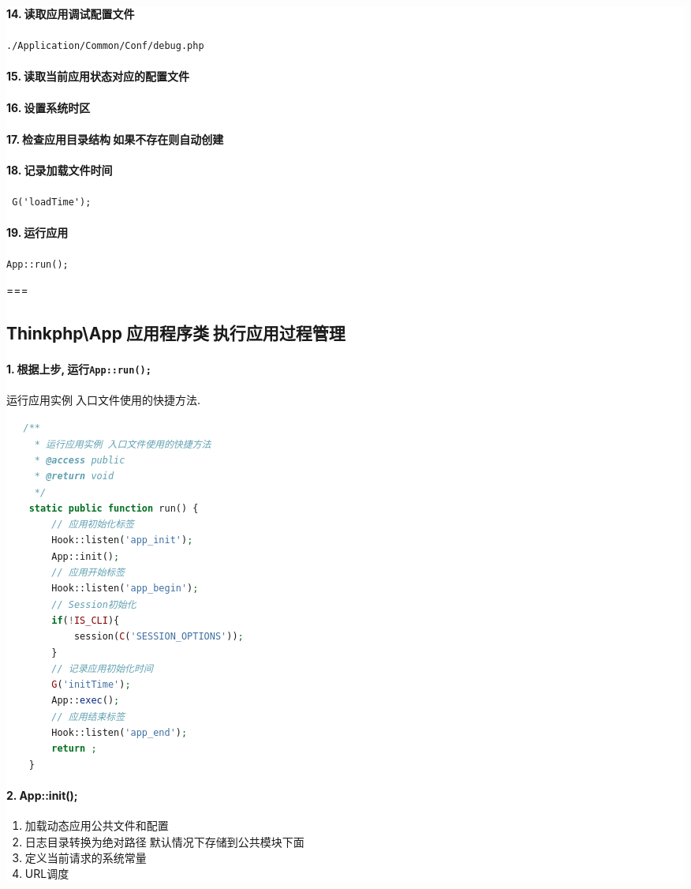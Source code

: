 #### 14. 读取应用调试配置文件
`./Application/Common/Conf/debug.php`

#### 15. 读取当前应用状态对应的配置文件

#### 16. 设置系统时区

#### 17. 检查应用目录结构 如果不存在则自动创建

#### 18. 记录加载文件时间
` G('loadTime');`

#### 19. 运行应用
`App::run();`

===

## Thinkphp\App  应用程序类 执行应用过程管理
#### 1. 根据上步, 运行`App::run();`
运行应用实例 入口文件使用的快捷方法.

```php
   /**
     * 运行应用实例 入口文件使用的快捷方法
     * @access public
     * @return void
     */
    static public function run() {
        // 应用初始化标签
        Hook::listen('app_init');
        App::init();
        // 应用开始标签
        Hook::listen('app_begin');
        // Session初始化
        if(!IS_CLI){
            session(C('SESSION_OPTIONS'));
        }
        // 记录应用初始化时间
        G('initTime');
        App::exec();
        // 应用结束标签
        Hook::listen('app_end');
        return ;
    }
```

#### 2. App::init();
1. 加载动态应用公共文件和配置
2. 日志目录转换为绝对路径 默认情况下存储到公共模块下面
3. 定义当前请求的系统常量
4. URL调度
